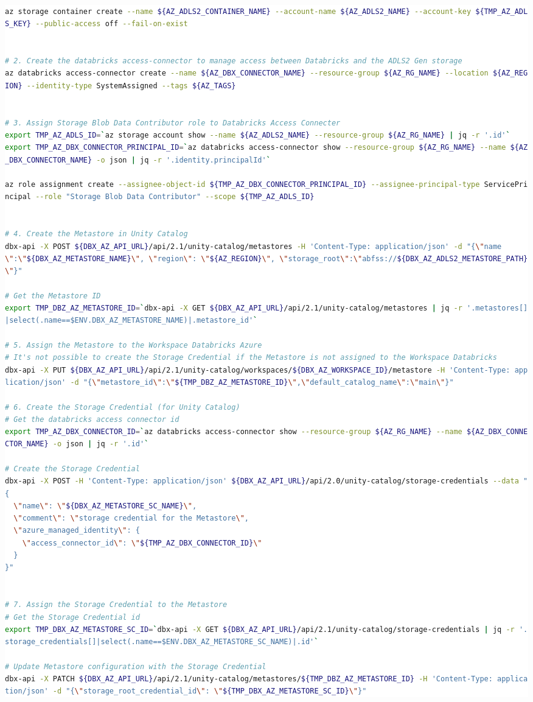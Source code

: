 ```bash
az storage container create --name ${AZ_ADLS2_CONTAINER_NAME} --account-name ${AZ_ADLS2_NAME} --account-key ${TMP_AZ_ADLS_KEY} --public-access off --fail-on-exist


# 2. Create the databricks access-connector to manage access between Databricks and the ADLS2 Gen storage
az databricks access-connector create --name ${AZ_DBX_CONNECTOR_NAME} --resource-group ${AZ_RG_NAME} --location ${AZ_REGION} --identity-type SystemAssigned --tags ${AZ_TAGS}


# 3. Assign Storage Blob Data Contributor role to Databricks Access Connecter
export TMP_AZ_ADLS_ID=`az storage account show --name ${AZ_ADLS2_NAME} --resource-group ${AZ_RG_NAME} | jq -r '.id'`
export TMP_AZ_DBX_CONNECTOR_PRINCIPAL_ID=`az databricks access-connector show --resource-group ${AZ_RG_NAME} --name ${AZ_DBX_CONNECTOR_NAME} -o json | jq -r '.identity.principalId'`

az role assignment create --assignee-object-id ${TMP_AZ_DBX_CONNECTOR_PRINCIPAL_ID} --assignee-principal-type ServicePrincipal --role "Storage Blob Data Contributor" --scope ${TMP_AZ_ADLS_ID}


# 4. Create the Metastore in Unity Catalog
dbx-api -X POST ${DBX_AZ_API_URL}/api/2.1/unity-catalog/metastores -H 'Content-Type: application/json' -d "{\"name\":\"${DBX_AZ_METASTORE_NAME}\", \"region\": \"${AZ_REGION}\", \"storage_root\":\"abfss://${DBX_AZ_ADLS2_METASTORE_PATH}\"}"

# Get the Metastore ID
export TMP_DBZ_AZ_METASTORE_ID=`dbx-api -X GET ${DBX_AZ_API_URL}/api/2.1/unity-catalog/metastores | jq -r '.metastores[]|select(.name==$ENV.DBX_AZ_METASTORE_NAME)|.metastore_id'`

# 5. Assign the Metastore to the Workspace Databricks Azure
# It's not possible to create the Storage Credential if the Metastore is not assigned to the Workspace Databricks
dbx-api -X PUT ${DBX_AZ_API_URL}/api/2.1/unity-catalog/workspaces/${DBX_AZ_WORKSPACE_ID}/metastore -H 'Content-Type: application/json' -d "{\"metastore_id\":\"${TMP_DBZ_AZ_METASTORE_ID}\",\"default_catalog_name\":\"main\"}"

# 6. Create the Storage Credential (for Unity Catalog)
# Get the databricks access connector id
export TMP_AZ_DBX_CONNECTOR_ID=`az databricks access-connector show --resource-group ${AZ_RG_NAME} --name ${AZ_DBX_CONNECTOR_NAME} -o json | jq -r '.id'`

# Create the Storage Credential
dbx-api -X POST -H 'Content-Type: application/json' ${DBX_AZ_API_URL}/api/2.0/unity-catalog/storage-credentials --data "{
  \"name\": \"${DBX_AZ_METASTORE_SC_NAME}\",
  \"comment\": \"storage credential for the Metastore\",
  \"azure_managed_identity\": {
    \"access_connector_id\": \"${TMP_AZ_DBX_CONNECTOR_ID}\"
  }
}"


# 7. Assign the Storage Credential to the Metastore
# Get the Storage Credential id 
export TMP_DBX_AZ_METASTORE_SC_ID=`dbx-api -X GET ${DBX_AZ_API_URL}/api/2.1/unity-catalog/storage-credentials | jq -r '.storage_credentials[]|select(.name==$ENV.DBX_AZ_METASTORE_SC_NAME)|.id'`

# Update Metastore configuration with the Storage Credential
dbx-api -X PATCH ${DBX_AZ_API_URL}/api/2.1/unity-catalog/metastores/${TMP_DBZ_AZ_METASTORE_ID} -H 'Content-Type: application/json' -d "{\"storage_root_credential_id\": \"${TMP_DBX_AZ_METASTORE_SC_ID}\"}"
``` 
